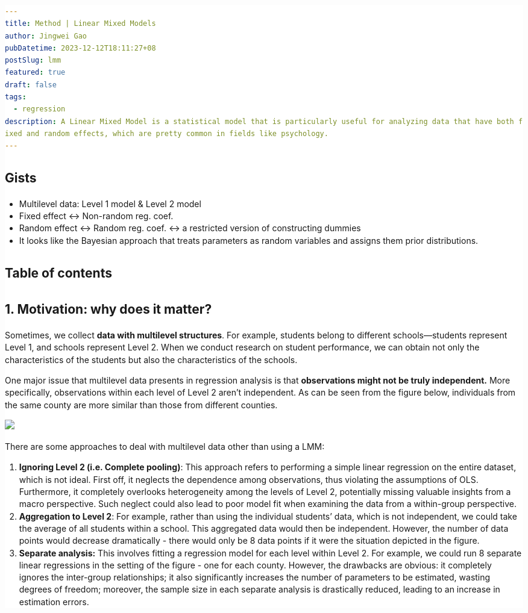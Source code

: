 ```yaml
---
title: Method | Linear Mixed Models
author: Jingwei Gao
pubDatetime: 2023-12-12T18:11:27+08
postSlug: lmm
featured: true
draft: false
tags:
  - regression
description: A Linear Mixed Model is a statistical model that is particularly useful for analyzing data that have both fixed and random effects, which are pretty common in fields like psychology.
---
```


## Gists

- Multilevel data: Level 1 model & Level 2 model
- Fixed effect ↔ Non-random reg. coef.
- Random effect ↔ Random reg. coef. ↔ a restricted version of constructing dummies
- It looks like the Bayesian approach that treats parameters as random variables and assigns them prior distributions.

## Table of contents

## 1. Motivation: why does it matter?

Sometimes, we collect **data with multilevel structures**. For example, students belong to different schools—students represent Level 1, and schools represent Level 2. When we conduct research on student performance, we can obtain not only the characteristics of the students but also the characteristics of the schools.

One major issue that multilevel data presents in regression analysis is that **observations might not be truly independent.** More specifically, observations within each level of Level 2 aren’t independent. As can be seen from the figure below, individuals from the same county are more similar than those from different counties.

<img src="/assets/lmm-Untitled.png" width="550">

There are some approaches to deal with multilevel data other than using a LMM:

1. **Ignoring Level 2 (i.e. Complete pooling)**: This approach refers to performing a simple linear regression on the entire dataset, which is not ideal. First off, it neglects the dependence among observations, thus violating the assumptions of OLS. Furthermore, it completely overlooks heterogeneity among the levels of Level 2, potentially missing valuable insights from a macro perspective. Such neglect could also lead to poor model fit when examining the data from a within-group perspective.
2. **Aggregation to Level 2**: For example, rather than using the individual students’ data, which is not independent, we could take the average of all students within a school. This aggregated data would then be independent. However, the number of data points would decrease dramatically - there would only be 8 data points if it were the situation depicted in the figure.
3. **Separate analysis:** This involves fitting a regression model for each level within Level 2. For example, we could run 8 separate linear regressions in the setting of the figure - one for each county. However, the drawbacks are obvious: it completely ignores the inter-group relationships; it also significantly increases the number of parameters to be estimated, wasting degrees of freedom; moreover, the sample size in each separate analysis is drastically reduced, leading to an increase in estimation errors.
